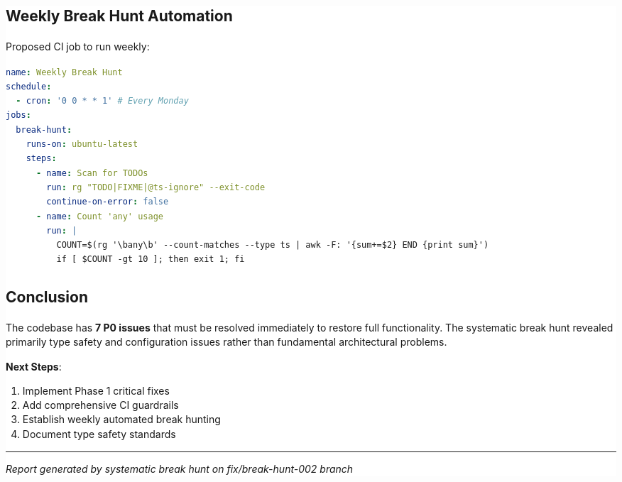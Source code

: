 ## Weekly Break Hunt Automation

Proposed CI job to run weekly:
```yaml
name: Weekly Break Hunt
schedule:
  - cron: '0 0 * * 1' # Every Monday
jobs:
  break-hunt:
    runs-on: ubuntu-latest
    steps:
      - name: Scan for TODOs
        run: rg "TODO|FIXME|@ts-ignore" --exit-code
        continue-on-error: false
      - name: Count 'any' usage
        run: |
          COUNT=$(rg '\bany\b' --count-matches --type ts | awk -F: '{sum+=$2} END {print sum}')
          if [ $COUNT -gt 10 ]; then exit 1; fi
```

## Conclusion

The codebase has **7 P0 issues** that must be resolved immediately to restore full functionality. The systematic break hunt revealed primarily type safety and configuration issues rather than fundamental architectural problems.

**Next Steps**:
1. Implement Phase 1 critical fixes
2. Add comprehensive CI guardrails  
3. Establish weekly automated break hunting
4. Document type safety standards

---
*Report generated by systematic break hunt on fix/break-hunt-002 branch*